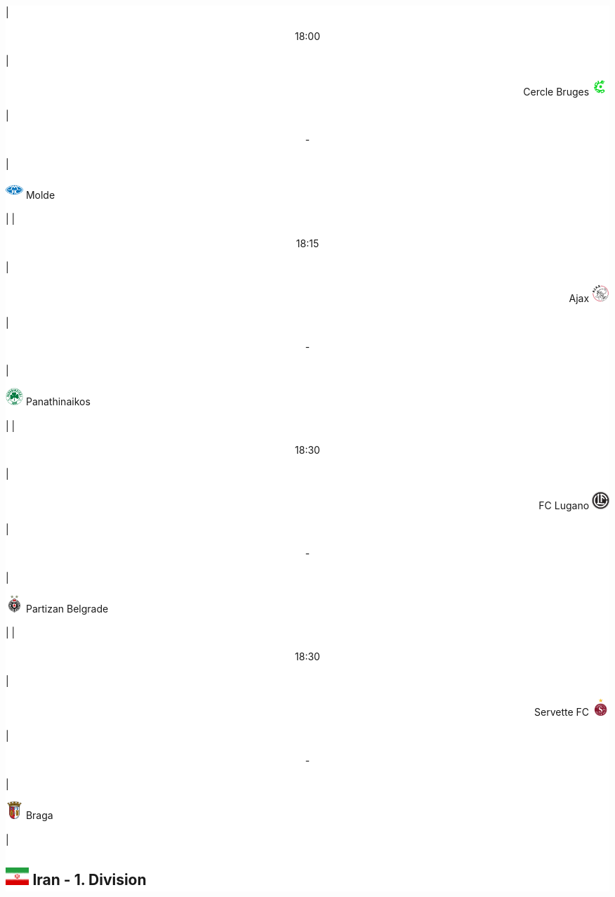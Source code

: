 | <p align="center">18:00</p> | <p align="right">Cercle Bruges <img src="/static/logos/Cercle Bruges.png" height="25px"></p> | <p align="center">-</p> | <p align="left"><img src="/static/logos/Molde.png" height="25px"> Molde</p> |
| <p align="center">18:15</p> | <p align="right">Ajax <img src="/static/logos/Ajax.png" height="25px"></p> | <p align="center">-</p> | <p align="left"><img src="/static/logos/Panathinaikos.png" height="25px"> Panathinaikos</p> |
| <p align="center">18:30</p> | <p align="right">FC Lugano <img src="/static/logos/FC Lugano.png" height="25px"></p> | <p align="center">-</p> | <p align="left"><img src="/static/logos/Partizan Belgrade.png" height="25px"> Partizan Belgrade</p> |
| <p align="center">18:30</p> | <p align="right">Servette FC <img src="/static/logos/Servette FC.png" height="25px"></p> | <p align="center">-</p> | <p align="left"><img src="/static/logos/Braga.png" height="25px"> Braga</p> |
</div>


## <img src="/static/logos/Iran-1. Division.png" height="25px"> Iran - 1. Division
